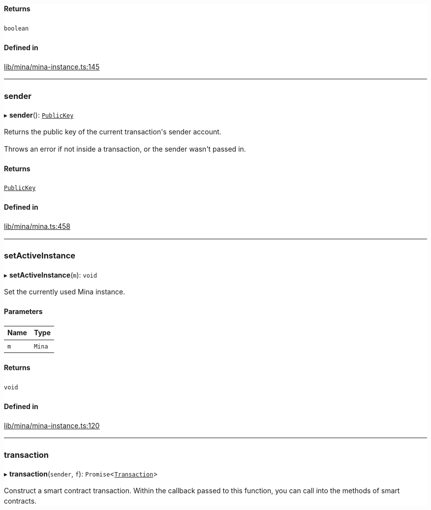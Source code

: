 #### Returns

`boolean`

#### Defined in

[lib/mina/mina-instance.ts:145](https://github.com/o1-labs/o1js/blob/6731ad3/src/lib/mina/mina-instance.ts#L145)

___

### sender

▸ **sender**(): [`PublicKey`](../classes/Types.PublicKey.md)

Returns the public key of the current transaction's sender account.

Throws an error if not inside a transaction, or the sender wasn't passed in.

#### Returns

[`PublicKey`](../classes/Types.PublicKey.md)

#### Defined in

[lib/mina/mina.ts:458](https://github.com/o1-labs/o1js/blob/6731ad3/src/lib/mina/mina.ts#L458)

___

### setActiveInstance

▸ **setActiveInstance**(`m`): `void`

Set the currently used Mina instance.

#### Parameters

| Name | Type |
| :------ | :------ |
| `m` | `Mina` |

#### Returns

`void`

#### Defined in

[lib/mina/mina-instance.ts:120](https://github.com/o1-labs/o1js/blob/6731ad3/src/lib/mina/mina-instance.ts#L120)

___

### transaction

▸ **transaction**(`sender`, `f`): `Promise`\<[`Transaction`](Mina.md#transaction)\>

Construct a smart contract transaction. Within the callback passed to this function,
you can call into the methods of smart contracts.
